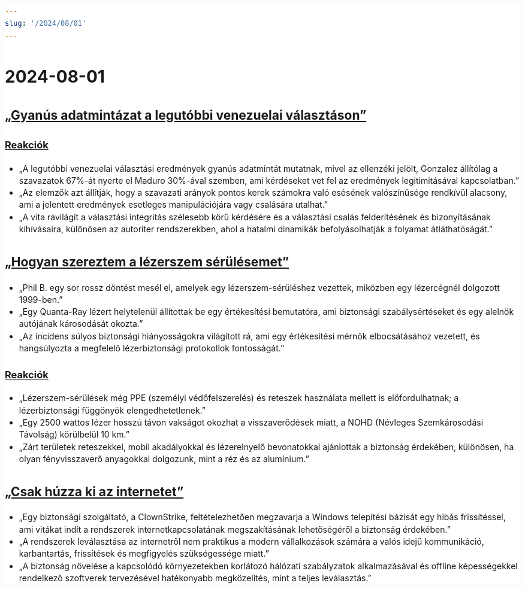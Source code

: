 ```yaml
---
slug: '/2024/08/01'
---
```


# 2024-08-01

## [„Gyanús adatmintázat a legutóbbi venezuelai választáson”](https://statmodeling.stat.columbia.edu/2024/07/31/suspicious-data-pattern-in-recent-venezuelan-election/)

### [Reakciók](https://news.ycombinator.com/item?id=41123155)

- „A legutóbbi venezuelai választási eredmények gyanús adatmintát mutatnak, mivel az ellenzéki jelölt, Gonzalez állítólag a szavazatok 67%-át nyerte el Maduro 30%-ával szemben, ami kérdéseket vet fel az eredmények legitimitásával kapcsolatban.”
- „Az elemzők azt állítják, hogy a szavazati arányok pontos kerek számokra való esésének valószínűsége rendkívül alacsony, ami a jelentett eredmények esetleges manipulációjára vagy csalására utalhat.”
- „A vita rávilágít a választási integritás szélesebb körű kérdésére és a választási csalás felderítésének és bizonyításának kihívásaira, különösen az autoriter rendszerekben, ahol a hatalmi dinamikák befolyásolhatják a folyamat átláthatóságát.”

## [„Hogyan szereztem a lézerszem sérülésemet”](https://www.funraniumlabs.com/2024/07/how-i-got-my-laser-eye-injury/)

- „Phil B. egy sor rossz döntést mesél el, amelyek egy lézerszem-sérüléshez vezettek, miközben egy lézercégnél dolgozott 1999-ben.”
- „Egy Quanta-Ray lézert helytelenül állítottak be egy értékesítési bemutatóra, ami biztonsági szabálysértéseket és egy alelnök autójának károsodását okozta.”
- „Az incidens súlyos biztonsági hiányosságokra világított rá, ami egy értékesítési mérnök elbocsátásához vezetett, és hangsúlyozta a megfelelő lézerbiztonsági protokollok fontosságát.”

### [Reakciók](https://news.ycombinator.com/item?id=41127706)

- „Lézerszem-sérülések még PPE (személyi védőfelszerelés) és reteszek használata mellett is előfordulhatnak; a lézerbiztonsági függönyök elengedhetetlenek.”
- „Egy 2500 wattos lézer hosszú távon vakságot okozhat a visszaverődések miatt, a NOHD (Névleges Szemkárosodási Távolság) körülbelül 10 km.”
- „Zárt területek reteszekkel, mobil akadályokkal és lézerelnyelő bevonatokkal ajánlottak a biztonság érdekében, különösen, ha olyan fényvisszaverő anyagokkal dolgozunk, mint a réz és az alumínium.”

## [„Csak húzza ki az internetet”](https://computer.rip/2024-07-31-just-disconnect-the-internet.html)

- „Egy biztonsági szolgáltató, a ClownStrike, feltételezhetően megzavarja a Windows telepítési bázisát egy hibás frissítéssel, ami vitákat indít a rendszerek internetkapcsolatának megszakításának lehetőségéről a biztonság érdekében.”
- „A rendszerek leválasztása az internetről nem praktikus a modern vállalkozások számára a valós idejű kommunikáció, karbantartás, frissítések és megfigyelés szükségessége miatt.”
- „A biztonság növelése a kapcsolódó környezetekben korlátozó hálózati szabályzatok alkalmazásával és offline képességekkel rendelkező szoftverek tervezésével hatékonyabb megközelítés, mint a teljes leválasztás.”
